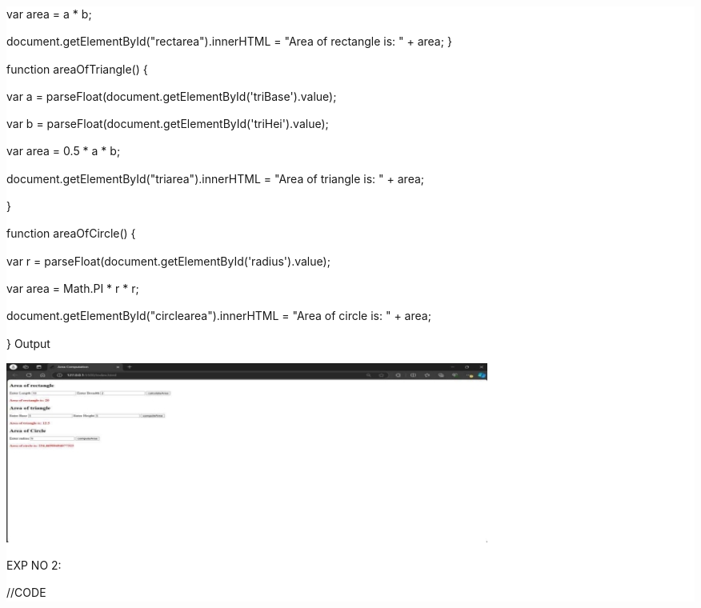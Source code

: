 var area = a \* b; 

document.getElementById("rectarea").innerHTML = "Area of rectangle is: " + area; } 

function areaOfTriangle() { 

var a = parseFloat(document.getElementById('triBase').value); 

var b = parseFloat(document.getElementById('triHei').value); 

var area = 0.5 \* a \* b;

document.getElementById("triarea").innerHTML = "Area of triangle is: " + area;

} 

function areaOfCircle() { 

var r = parseFloat(document.getElementById('radius').value); 

var area = Math.PI \* r \* r;

document.getElementById("circlearea").innerHTML = "Area of circle is: " + area;

} Output 

![](Aspose.Words.d3edd3d1-7c2a-4ee6-b01d-60c6cdc303ee.001.jpeg)

EXP NO 2: 

//CODE 

<!DOCTYPE html> 

<html> 

<head> 

<title>First multiplication table</title>

<script type="text/javascript"> 

function mul(abc) { 

for (var i = 1; i <= 10; i++) { 

var pqr = i \* abc; 

console.log(i + " X " + abc + " = " + pqr); document.write("<br>");
